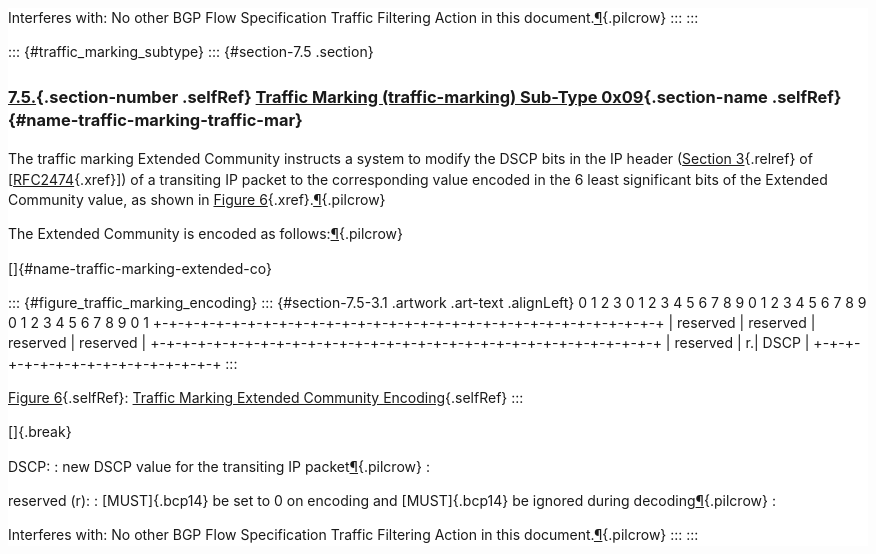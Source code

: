 
Interferes with: No other BGP Flow Specification Traffic Filtering
Action in this document.[¶](#section-7.4-3){.pilcrow}
:::
:::

::: {#traffic_marking_subtype}
::: {#section-7.5 .section}
### [7.5.](#section-7.5){.section-number .selfRef} [Traffic Marking (traffic-marking) Sub-Type 0x09](#name-traffic-marking-traffic-mar){.section-name .selfRef} {#name-traffic-marking-traffic-mar}

The traffic marking Extended Community instructs a system to modify the
DSCP bits in the IP header ([Section
3](https://www.rfc-editor.org/rfc/rfc2474#section-3){.relref} of
\[[RFC2474](#RFC2474){.xref}\]) of a transiting IP packet to the
corresponding value encoded in the 6 least significant bits of the
Extended Community value, as shown in [Figure
6](#figure_traffic_marking_encoding){.xref}.[¶](#section-7.5-1){.pilcrow}

The Extended Community is encoded as
follows:[¶](#section-7.5-2){.pilcrow}

[]{#name-traffic-marking-extended-co}

::: {#figure_traffic_marking_encoding}
::: {#section-7.5-3.1 .artwork .art-text .alignLeft}
       0                   1                   2                   3
       0 1 2 3 4 5 6 7 8 9 0 1 2 3 4 5 6 7 8 9 0 1 2 3 4 5 6 7 8 9 0 1
      +-+-+-+-+-+-+-+-+-+-+-+-+-+-+-+-+-+-+-+-+-+-+-+-+-+-+-+-+-+-+-+-+
      |   reserved    |   reserved    |   reserved    |   reserved    |
      +-+-+-+-+-+-+-+-+-+-+-+-+-+-+-+-+-+-+-+-+-+-+-+-+-+-+-+-+-+-+-+-+
      |   reserved    | r.|    DSCP   |
      +-+-+-+-+-+-+-+-+-+-+-+-+-+-+-+-+
:::

[Figure 6](#figure-6){.selfRef}: [Traffic Marking Extended Community
Encoding](#name-traffic-marking-extended-co){.selfRef}
:::

[]{.break}

DSCP:
:   new DSCP value for the transiting IP
    packet[¶](#section-7.5-4.2){.pilcrow}
:   

reserved (r):
:   [MUST]{.bcp14} be set to 0 on encoding and [MUST]{.bcp14} be ignored
    during decoding[¶](#section-7.5-4.4){.pilcrow}
:   

Interferes with: No other BGP Flow Specification Traffic Filtering
Action in this document.[¶](#section-7.5-5){.pilcrow}
:::
:::
